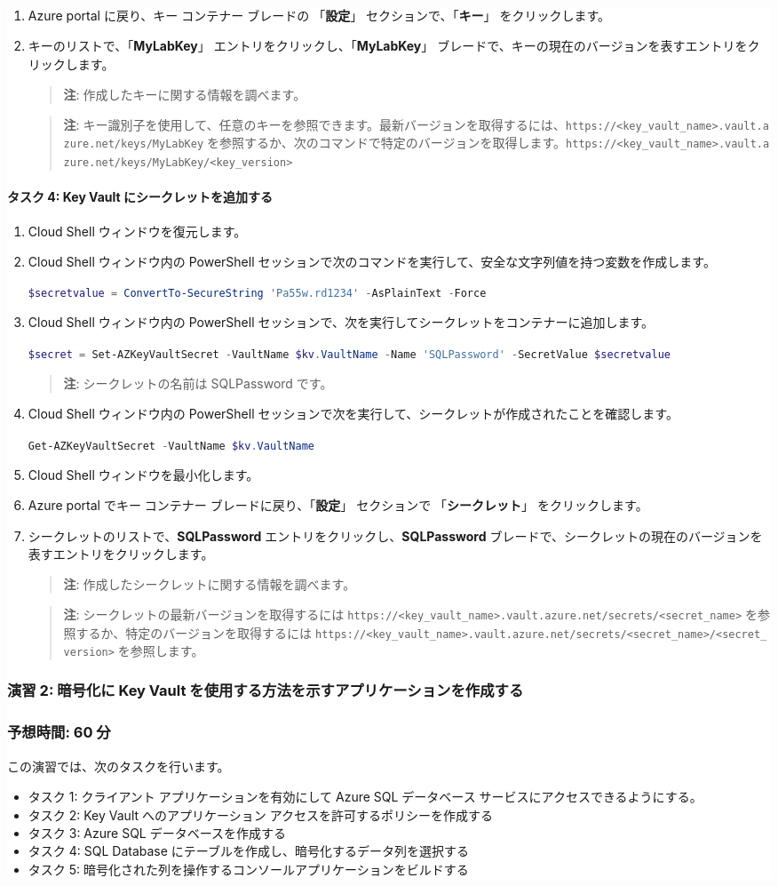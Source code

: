 1. Azure portal に戻り、キー コンテナー ブレードの 「**設定**」 セクションで、「**キー**」 をクリックします。

1. キーのリストで、「**MyLabKey**」 エントリをクリックし、「**MyLabKey**」 ブレードで、キーの現在のバージョンを表すエントリをクリックします。

    >**注**: 作成したキーに関する情報を調べます。

    >**注**: キー識別子を使用して、任意のキーを参照できます。最新バージョンを取得するには、`https://<key_vault_name>.vault.azure.net/keys/MyLabKey` を参照するか、次のコマンドで特定のバージョンを取得します。`https://<key_vault_name>.vault.azure.net/keys/MyLabKey/<key_version>`


#### タスク 4: Key Vault にシークレットを追加する

1. Cloud Shell ウィンドウを復元します。

1. Cloud Shell ウィンドウ内の PowerShell セッションで次のコマンドを実行して、安全な文字列値を持つ変数を作成します。

    ```powershell
    $secretvalue = ConvertTo-SecureString 'Pa55w.rd1234' -AsPlainText -Force
    ```

1.  Cloud Shell ウィンドウ内の PowerShell セッションで、次を実行してシークレットをコンテナーに追加します。

    ```powershell
    $secret = Set-AZKeyVaultSecret -VaultName $kv.VaultName -Name 'SQLPassword' -SecretValue $secretvalue
    ```

    >**注**: シークレットの名前は SQLPassword です。 

1.  Cloud Shell ウィンドウ内の PowerShell セッションで次を実行して、シークレットが作成されたことを確認します。

    ```powershell
    Get-AZKeyVaultSecret -VaultName $kv.VaultName
    ```

1. Cloud Shell ウィンドウを最小化します。 

1. Azure portal でキー コンテナー ブレードに戻り、「**設定**」 セクションで 「**シークレット**」 をクリックします。

1. シークレットのリストで、**SQLPassword** エントリをクリックし、**SQLPassword** ブレードで、シークレットの現在のバージョンを表すエントリをクリックします。

    >**注**: 作成したシークレットに関する情報を調べます。

    >**注**: シークレットの最新バージョンを取得するには `https://<key_vault_name>.vault.azure.net/secrets/<secret_name>` を参照するか、特定のバージョンを取得するには `https://<key_vault_name>.vault.azure.net/secrets/<secret_name>/<secret_version>` を参照します。


### 演習 2: 暗号化に Key Vault を使用する方法を示すアプリケーションを作成する

### 予想時間: 60 分

この演習では、次のタスクを行います。

- タスク 1: クライアント アプリケーションを有効にして Azure SQL データベース サービスにアクセスできるようにする。 
- タスク 2: Key Vault へのアプリケーション アクセスを許可するポリシーを作成する
- タスク 3: Azure SQL データベースを作成する
- タスク 4: SQL Database にテーブルを作成し、暗号化するデータ列を選択する
- タスク 5: 暗号化された列を操作するコンソールアプリケーションをビルドする
